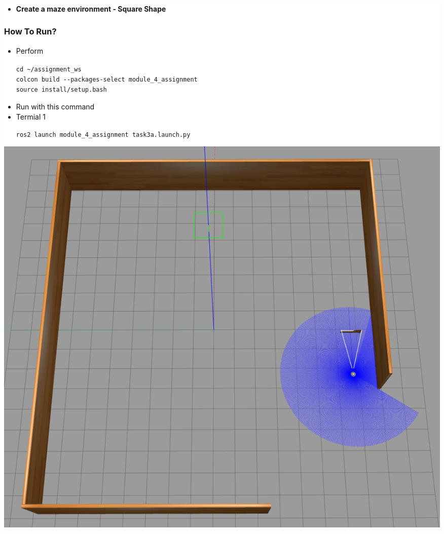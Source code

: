 - **Create a maze environment - Square Shape** 

### How To Run?

- Perform
    ```
    cd ~/assignment_ws
    colcon build --packages-select module_4_assignment
    source install/setup.bash
    ```
- Run with this command
- Termial 1
    ```
    ros2 launch module_4_assignment task3a.launch.py
    ```

![alt text](Task3a.png)
